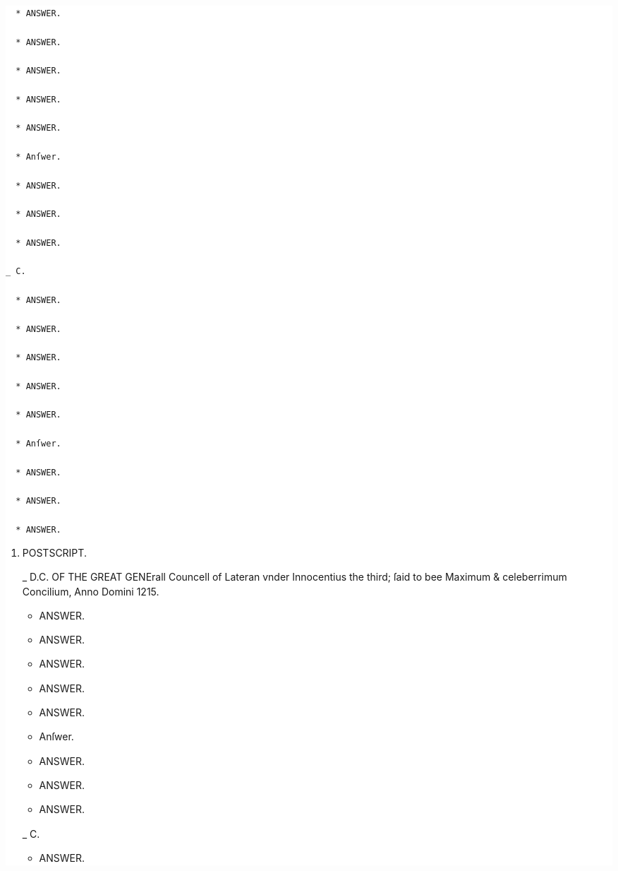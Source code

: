       * ANSWER.

      * ANSWER.

      * ANSWER.

      * ANSWER.

      * ANSWER.

      * Anſwer.

      * ANSWER.

      * ANSWER.

      * ANSWER.

    _ C.

      * ANSWER.

      * ANSWER.

      * ANSWER.

      * ANSWER.

      * ANSWER.

      * Anſwer.

      * ANSWER.

      * ANSWER.

      * ANSWER.

1. POSTSCRIPT.

    _ D.C. OF THE GREAT GENErall Councell of Lateran vnder Innocentius the third; ſaid to bee Maximum & celeberrimum Concilium, Anno Domini 1215.

      * ANSWER.

      * ANSWER.

      * ANSWER.

      * ANSWER.

      * ANSWER.

      * Anſwer.

      * ANSWER.

      * ANSWER.

      * ANSWER.

    _ C.

      * ANSWER.
